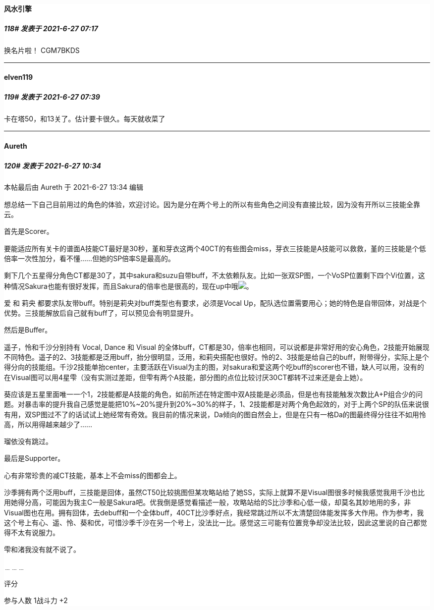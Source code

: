 ####  风水引擎  
##### 118#       发表于 2021-6-27 07:17

换名片啦！
CGM7BKDS

*****

####  elven119  
##### 119#       发表于 2021-6-27 07:39

卡在塔50，和13关了。估计要卡很久。每天就收菜了

*****

####  Aureth  
##### 120#       发表于 2021-6-27 10:34

 本帖最后由 Aureth 于 2021-6-27 13:34 编辑 

想总结一下自己目前用过的角色的体验，欢迎讨论。因为是分在两个号上的所以有些角色之间没有直接比较，因为没有开所以三技能全靠云。

首先是Scorer。

要能适应所有关卡的谱面A技能CT最好是30秒，堇和芽衣这两个40CT的有些图会miss，芽衣三技能是A技能可以救救，堇的三技能是个低倍率一次性加分，看不懂……但她的SP倍率S是最高的。

剩下几个五星得分角色CT都是30了，其中sakura和suzu自带buff，不太依赖队友。比如一张双SP图，一个VoSP位置剩下四个Vi位置，这种情况Sakura也能有很好发挥，而且Sakura的倍率也是很高的，现在up中哦<img src="https://static.saraba1st.com/image/smiley/face2017/040.png" referrerpolicy="no-referrer">。

爱 和 莉央 都要求队友带buff。特别是莉央对buff类型也有要求，必须是Vocal Up，配队选位置需要用心；她的特色是自带回体，对战是个优势。三技能解放后自己就有buff了，可以预见会有明显提升。

然后是Buffer。

遥子，怜和千沙分别持有 Vocal, Dance 和 Visual 的全体buff，CT都是30，倍率也相同，可以说都是非常好用的安心角色，2技能开始展现不同特色。遥子的2、3技能都是泛用buff，抬分很明显，泛用，和莉央搭配也很好。怜的2、3技能是给自己的buff，附带得分，实际上是个得分向的技能组。千沙2技能单抬center，主要活跃在Visual为主的图，对sakura和爱这两个吃buff的scorer也不错，缺人可以用，没有的在Visual图可以用4星雫（没有实测过差距，但雫有两个A技能，部分图的点位比较讨厌30CT都转不过来还是会上她）。

葵应该是五星里面唯一一个1，2技能都是A技能的角色，如前所述在特定图中双A技能是必须品，但是也有技能触发次数比A+P组合少的问题。对暴击率的提升我自己感觉是能把10%~20%提升到20%~30%的样子，1、2技能都是对两个角色起效的，对于上两个SP的队伍来说很有用，双SP图过不了的话试试上她经常有奇效。我目前的情况来说，Da倾向的图自然会上，但是在只有一格Da的图最终得分往往不如用怜高，所以用得越来越少了……

瑠依没有跳过。

最后是Supporter。

心有非常珍贵的减CT技能，基本上不会miss的图都会上。

沙季拥有两个泛用buff，三技能是回体，虽然CT50比较挑图但某攻略站给了她SS，实际上就算不是Visual图很多时候我感觉我用千沙也比用她得分高，可能因为我主C一般是Sakura吧。优我倒是感觉看描述一般，攻略站给的S比沙季和心低一级，却莫名其妙地用的多，非Visual图也在用。拥有回体，去debuff和一个全体buff，40CT比沙季好点，我经常跳过所以不太清楚回体能发挥多大作用。作为参考，我这个号上有心、遥、怜、葵和优，可惜沙季千沙在另一个号上，没法比一比。感觉这三可能有位置竞争却没法比较，因此这里说的自己都觉得不太有说服力。

雫和渚我没有就不说了。

﹍﹍﹍

评分

 参与人数 1战斗力 +2

